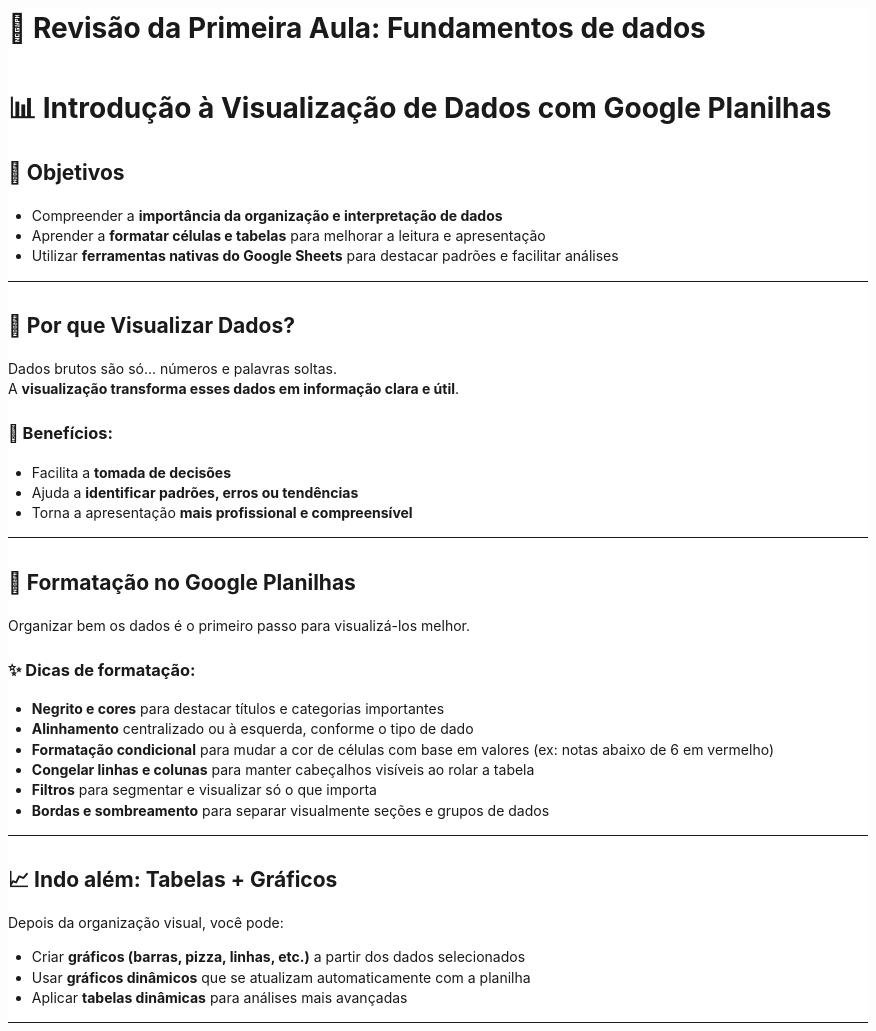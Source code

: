# 🤖 Revisão da Primeira Aula: Fundamentos de dados

# 📊 Introdução à Visualização de Dados com Google Planilhas

## 🎯 Objetivos
- Compreender a **importância da organização e interpretação de dados**
- Aprender a **formatar células e tabelas** para melhorar a leitura e apresentação
- Utilizar **ferramentas nativas do Google Sheets** para destacar padrões e facilitar análises

---

## 🧠 Por que Visualizar Dados?

Dados brutos são só... números e palavras soltas.  
A **visualização transforma esses dados em informação clara e útil**.

### 📌 Benefícios:
- Facilita a **tomada de decisões**
- Ajuda a **identificar padrões, erros ou tendências**
- Torna a apresentação **mais profissional e compreensível**

---

## 🧰 Formatação no Google Planilhas

Organizar bem os dados é o primeiro passo para visualizá-los melhor.

### ✨ Dicas de formatação:
- **Negrito e cores** para destacar títulos e categorias importantes
- **Alinhamento** centralizado ou à esquerda, conforme o tipo de dado
- **Formatação condicional** para mudar a cor de células com base em valores (ex: notas abaixo de 6 em vermelho)
- **Congelar linhas e colunas** para manter cabeçalhos visíveis ao rolar a tabela
- **Filtros** para segmentar e visualizar só o que importa
- **Bordas e sombreamento** para separar visualmente seções e grupos de dados

---

## 📈 Indo além: Tabelas + Gráficos

Depois da organização visual, você pode:

- Criar **gráficos (barras, pizza, linhas, etc.)** a partir dos dados selecionados
- Usar **gráficos dinâmicos** que se atualizam automaticamente com a planilha
- Aplicar **tabelas dinâmicas** para análises mais avançadas

---
